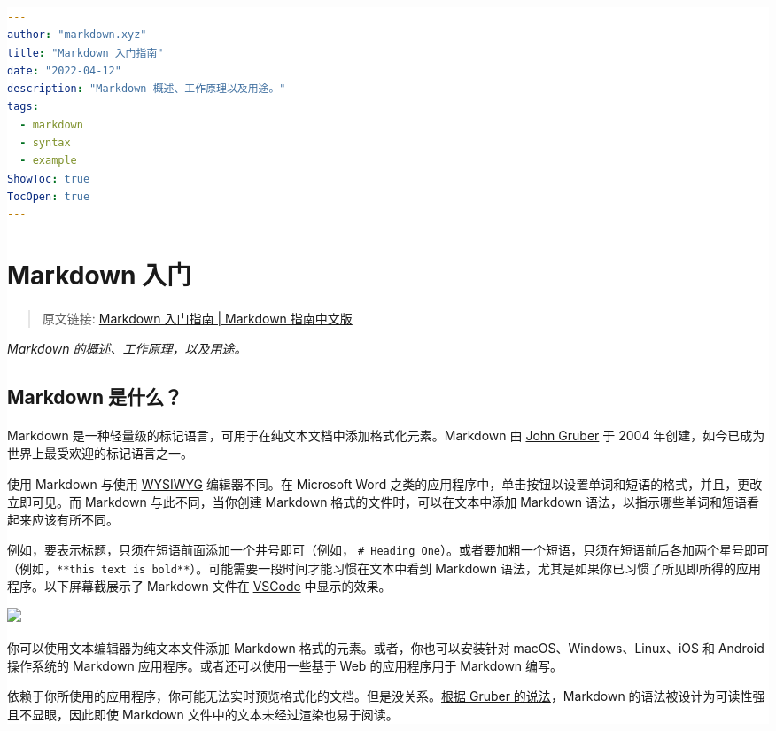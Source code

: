 ```yaml
---
author: "markdown.xyz"
title: "Markdown 入门指南"
date: "2022-04-12"
description: "Markdown 概述、工作原理以及用途。"
tags:
  - markdown
  - syntax
  - example
ShowToc: true
TocOpen: true
---
```


# Markdown 入门

> 原文链接: [Markdown 入门指南 | Markdown 指南中文版](https://www.markdown.xyz/getting-started/)

_Markdown 的概述、工作原理，以及用途。_




## Markdown 是什么？

Markdown
是一种轻量级的标记语言，可用于在纯文本文档中添加格式化元素。Markdown 由
[John Gruber](https://daringfireball.net/projects/markdown/) 于 2004
年创建，如今已成为世界上最受欢迎的标记语言之一。

使用 Markdown 与使用 [WYSIWYG](https://en.wikipedia.org/wiki/WYSIWYG)
编辑器不同。在 Microsoft Word
之类的应用程序中，单击按钮以设置单词和短语的格式，并且，更改立即可见。而
Markdown 与此不同，当你创建 Markdown 格式的文件时，可以在文本中添加
Markdown 语法，以指示哪些单词和短语看起来应该有所不同。

例如，要表示标题，只须在短语前面添加一个井号即可（例如，
`# Heading One`）。或者要加粗一个短语，只须在短语前后各加两个星号即可（例如，`**this text is bold**`）。可能需要一段时间才能习惯在文本中看到
Markdown
语法，尤其是如果你已习惯了所见即所得的应用程序。以下屏幕截展示了
Markdown 文件在 [VSCode](https://code.visualstudio.com/) 中显示的效果。

![](vscode.png)

你可以使用文本编辑器为纯文本文件添加 Markdown
格式的元素。或者，你也可以安装针对 macOS、Windows、Linux、iOS 和 Android
操作系统的 Markdown 应用程序。或者还可以使用一些基于 Web 的应用程序用于
Markdown 编写。

依赖于你所使用的应用程序，你可能无法实时预览格式化的文档。但是没关系。[根据
Gruber 的说法](https://daringfireball.net/projects/markdown/)，Markdown
的语法被设计为可读性强且不显眼，因此即使 Markdown
文件中的文本未经过渲染也易于阅读。

